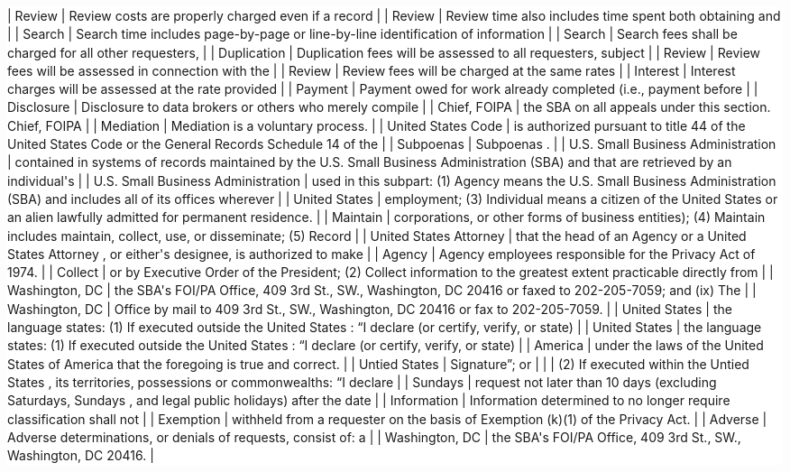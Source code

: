 | Review                             | Review costs are properly charged even if a record                                                                                        |
| Review                             | Review time also includes time spent both obtaining and                                                                                   |
| Search                             | Search time includes page-by-page or line-by-line identification of information                                                           |
| Search                             | Search fees shall be charged for all other requesters,                                                                                    |
| Duplication                        | Duplication fees will be assessed to all requesters, subject                                                                              |
| Review                             | Review fees will be assessed in connection with the                                                                                       |
| Review                             | Review fees will be charged at the same rates                                                                                             |
| Interest                           | Interest charges will be assessed at the rate provided                                                                                    |
| Payment                            | Payment owed for work already completed (i.e., payment before                                                                             |
| Disclosure                         | Disclosure to data brokers or others who merely compile                                                                                   |
| Chief, FOIPA                       | the SBA on all appeals under this section. Chief, FOIPA                                                                                   |
| Mediation                          | Mediation  is a voluntary process.                                                                                                        |
| United States Code                 | is authorized pursuant to title 44 of the United States Code or the General Records Schedule 14 of the                                    |
| Subpoenas                          | Subpoenas .                                                                                                                               |
| U.S. Small Business Administration | contained in systems of records maintained by the U.S. Small Business Administration (SBA) and that are retrieved by an individual's      |
| U.S. Small Business Administration | used in this subpart: (1) Agency means the U.S. Small Business Administration (SBA) and includes all of its offices wherever              |
| United States                      | employment; (3) Individual means a citizen of the United States  or an alien lawfully admitted for permanent residence.                   |
| Maintain                           | corporations, or other forms of business entities); (4) Maintain includes maintain, collect, use, or disseminate; (5) Record              |
| United States Attorney             | that the head of an Agency or a United States Attorney , or either's designee, is authorized to make                                      |
| Agency                             | Agency  employees responsible for the Privacy Act of 1974.                                                                                |
| Collect                            | or by Executive Order of the President; (2) Collect information to the greatest extent practicable directly from                          |
| Washington, DC                     | the SBA's FOI/PA Office, 409 3rd St., SW., Washington, DC 20416 or faxed to 202-205-7059; and (ix) The                                    |
| Washington, DC                     | Office by mail to 409 3rd St., SW., Washington, DC  20416 or fax to 202-205-7059.                                                         |
| United States                      | the language states: (1) If executed outside the United States : &#8220;I declare (or certify, verify, or state)                          |
| United States                      | the language states: (1) If executed outside the United States : &#8220;I declare (or certify, verify, or state)                          |
| America                            | under the laws of the United States of America  that the foregoing is true and correct.                                                   |
| Untied States                      | Signature&#8221;; or                                                                                                                      |
|                                    |             (2) If executed within the  Untied States , its territories, possessions or commonwealths: &#8220;I declare                   |
| Sundays                            | request not later than 10 days (excluding Saturdays, Sundays , and legal public holidays) after the date                                  |
| Information                        | Information determined to no longer require classification shall not                                                                      |
| Exemption                          | withheld from a requester on the basis of Exemption  (k)(1) of the Privacy Act.                                                           |
| Adverse                            | Adverse determinations, or denials of requests, consist of: a                                                                             |
| Washington, DC                     | the SBA's FOI/PA Office, 409 3rd St., SW., Washington, DC  20416.                                                                         |